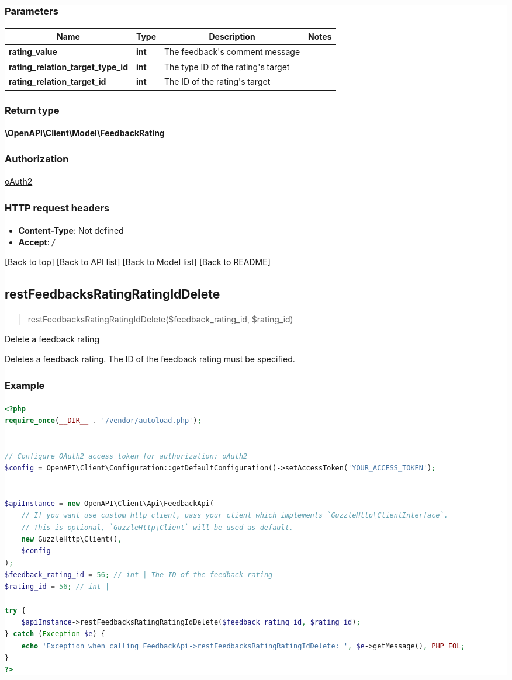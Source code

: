 ### Parameters


Name | Type | Description  | Notes
------------- | ------------- | ------------- | -------------
 **rating_value** | **int**| The feedback&#39;s comment message |
 **rating_relation_target_type_id** | **int**| The type ID of the rating&#39;s target |
 **rating_relation_target_id** | **int**| The ID of the rating&#39;s target |

### Return type

[**\OpenAPI\Client\Model\FeedbackRating**](../Model/FeedbackRating.md)

### Authorization

[oAuth2](../../README.md#oAuth2)

### HTTP request headers

- **Content-Type**: Not defined
- **Accept**: */*

[[Back to top]](#) [[Back to API list]](../../README.md#documentation-for-api-endpoints)
[[Back to Model list]](../../README.md#documentation-for-models)
[[Back to README]](../../README.md)


## restFeedbacksRatingRatingIdDelete

> restFeedbacksRatingRatingIdDelete($feedback_rating_id, $rating_id)

Delete a feedback rating

Deletes a feedback rating. The ID of the feedback rating must be specified.

### Example

```php
<?php
require_once(__DIR__ . '/vendor/autoload.php');


// Configure OAuth2 access token for authorization: oAuth2
$config = OpenAPI\Client\Configuration::getDefaultConfiguration()->setAccessToken('YOUR_ACCESS_TOKEN');


$apiInstance = new OpenAPI\Client\Api\FeedbackApi(
    // If you want use custom http client, pass your client which implements `GuzzleHttp\ClientInterface`.
    // This is optional, `GuzzleHttp\Client` will be used as default.
    new GuzzleHttp\Client(),
    $config
);
$feedback_rating_id = 56; // int | The ID of the feedback rating
$rating_id = 56; // int | 

try {
    $apiInstance->restFeedbacksRatingRatingIdDelete($feedback_rating_id, $rating_id);
} catch (Exception $e) {
    echo 'Exception when calling FeedbackApi->restFeedbacksRatingRatingIdDelete: ', $e->getMessage(), PHP_EOL;
}
?>
```
